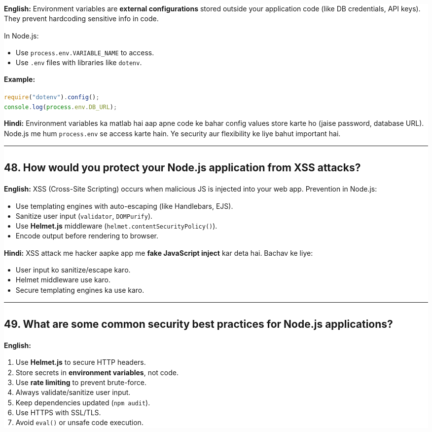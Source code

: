 **English:**
Environment variables are **external configurations** stored outside your application code (like DB credentials, API keys). They prevent hardcoding sensitive info in code.

In Node.js:

* Use `process.env.VARIABLE_NAME` to access.
* Use `.env` files with libraries like `dotenv`.

**Example:**

```js
require("dotenv").config();
console.log(process.env.DB_URL);
```

**Hindi:**
Environment variables ka matlab hai aap apne code ke bahar config values store karte ho (jaise password, database URL). Node.js me hum `process.env` se access karte hain. Ye security aur flexibility ke liye bahut important hai.

---

## **48. How would you protect your Node.js application from XSS attacks?**

**English:**
XSS (Cross-Site Scripting) occurs when malicious JS is injected into your web app.
Prevention in Node.js:

* Use templating engines with auto-escaping (like Handlebars, EJS).
* Sanitize user input (`validator`, `DOMPurify`).
* Use **Helmet.js** middleware (`helmet.contentSecurityPolicy()`).
* Encode output before rendering to browser.

**Hindi:**
XSS attack me hacker aapke app me **fake JavaScript inject** kar deta hai. Bachav ke liye:

* User input ko sanitize/escape karo.
* Helmet middleware use karo.
* Secure templating engines ka use karo.

---

## **49. What are some common security best practices for Node.js applications?**

**English:**

1. Use **Helmet.js** to secure HTTP headers.
2. Store secrets in **environment variables**, not code.
3. Use **rate limiting** to prevent brute-force.
4. Always validate/sanitize user input.
5. Keep dependencies updated (`npm audit`).
6. Use HTTPS with SSL/TLS.
7. Avoid `eval()` or unsafe code execution.
